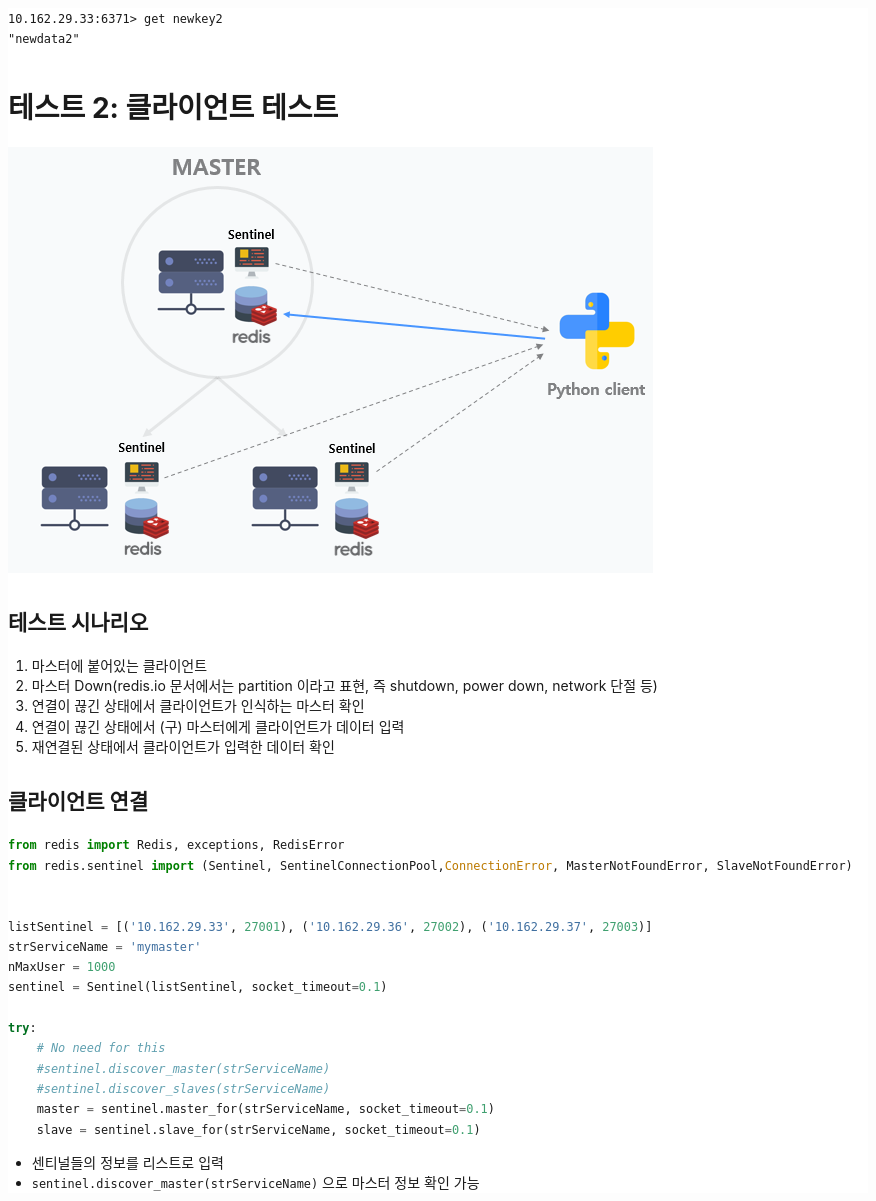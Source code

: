 ```
10.162.29.33:6371> get newkey2
"newdata2"
```


# 테스트 2: 클라이언트 테스트
![Image](/assets/20190619/2.png)

## 테스트 시나리오
1. 마스터에 붙어있는 클라이언트
2. 마스터 Down(redis.io 문서에서는 partition 이라고 표현, 즉 shutdown, power down, network 단절 등)
3. 연결이 끊긴 상태에서 클라이언트가 인식하는 마스터 확인
4. 연결이 끊긴 상태에서 (구) 마스터에게 클라이언트가 데이터 입력
5. 재연결된 상태에서 클라이언트가 입력한 데이터 확인

## 클라이언트 연결
``` python
from redis import Redis, exceptions, RedisError
from redis.sentinel import (Sentinel, SentinelConnectionPool,ConnectionError, MasterNotFoundError, SlaveNotFoundError)


listSentinel = [('10.162.29.33', 27001), ('10.162.29.36', 27002), ('10.162.29.37', 27003)]
strServiceName = 'mymaster'
nMaxUser = 1000
sentinel = Sentinel(listSentinel, socket_timeout=0.1)

try:
    # No need for this
    #sentinel.discover_master(strServiceName)
    #sentinel.discover_slaves(strServiceName)
    master = sentinel.master_for(strServiceName, socket_timeout=0.1)
    slave = sentinel.slave_for(strServiceName, socket_timeout=0.1)
```
- 센티널들의 정보를 리스트로 입력
- `sentinel.discover_master(strServiceName)` 으로 마스터 정보 확인 가능
